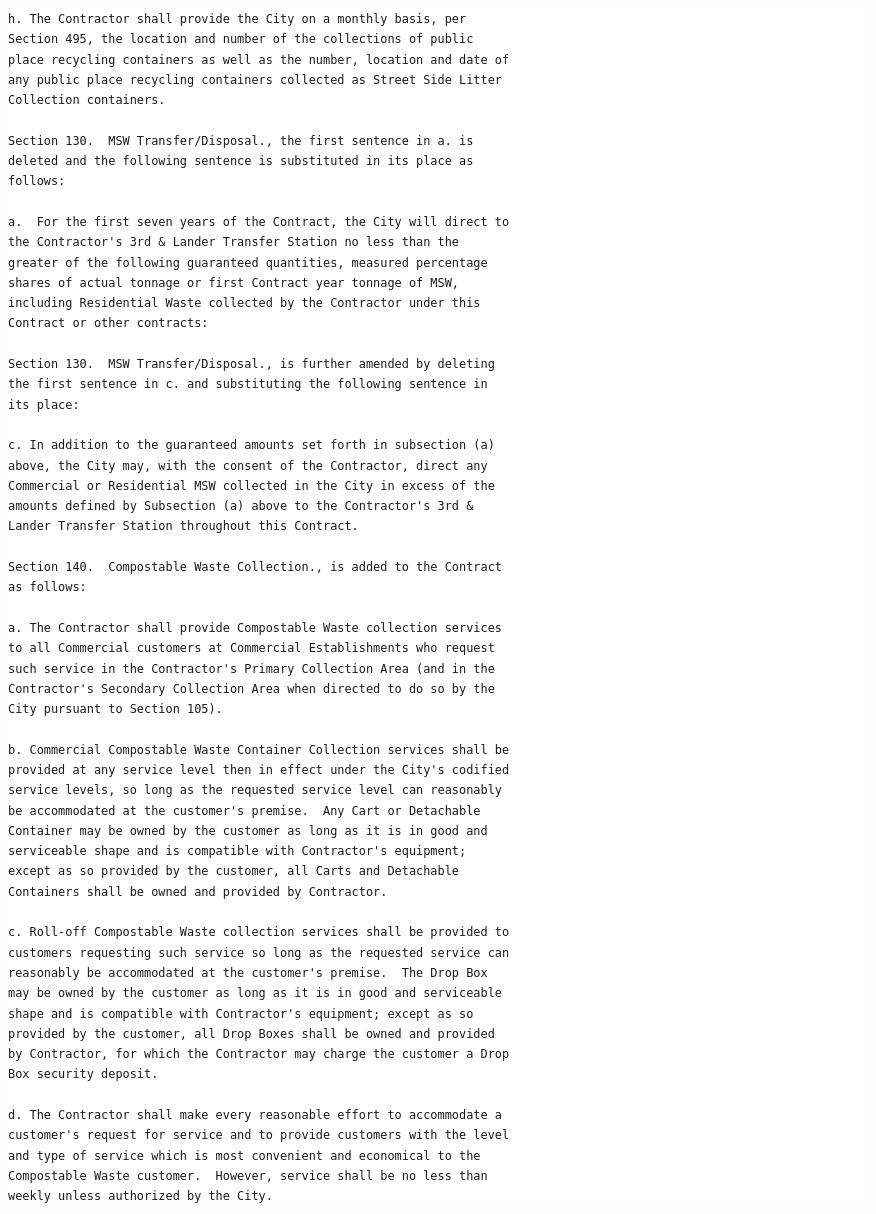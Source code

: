     h. The Contractor shall provide the City on a monthly basis, per  
    Section 495, the location and number of the collections of public  
    place recycling containers as well as the number, location and date of  
    any public place recycling containers collected as Street Side Litter  
    Collection containers.  
  
    Section 130.  MSW Transfer/Disposal., the first sentence in a. is  
    deleted and the following sentence is substituted in its place as  
    follows:  
  
    a.  For the first seven years of the Contract, the City will direct to  
    the Contractor's 3rd & Lander Transfer Station no less than the  
    greater of the following guaranteed quantities, measured percentage  
    shares of actual tonnage or first Contract year tonnage of MSW,  
    including Residential Waste collected by the Contractor under this  
    Contract or other contracts:  
  
    Section 130.  MSW Transfer/Disposal., is further amended by deleting  
    the first sentence in c. and substituting the following sentence in  
    its place:  
  
    c. In addition to the guaranteed amounts set forth in subsection (a)  
    above, the City may, with the consent of the Contractor, direct any  
    Commercial or Residential MSW collected in the City in excess of the  
    amounts defined by Subsection (a) above to the Contractor's 3rd &  
    Lander Transfer Station throughout this Contract.  
  
    Section 140.  Compostable Waste Collection., is added to the Contract  
    as follows:  
  
    a. The Contractor shall provide Compostable Waste collection services  
    to all Commercial customers at Commercial Establishments who request  
    such service in the Contractor's Primary Collection Area (and in the  
    Contractor's Secondary Collection Area when directed to do so by the  
    City pursuant to Section 105).  
  
    b. Commercial Compostable Waste Container Collection services shall be  
    provided at any service level then in effect under the City's codified  
    service levels, so long as the requested service level can reasonably  
    be accommodated at the customer's premise.  Any Cart or Detachable  
    Container may be owned by the customer as long as it is in good and  
    serviceable shape and is compatible with Contractor's equipment;  
    except as so provided by the customer, all Carts and Detachable  
    Containers shall be owned and provided by Contractor.  
  
    c. Roll-off Compostable Waste collection services shall be provided to  
    customers requesting such service so long as the requested service can  
    reasonably be accommodated at the customer's premise.  The Drop Box  
    may be owned by the customer as long as it is in good and serviceable  
    shape and is compatible with Contractor's equipment; except as so  
    provided by the customer, all Drop Boxes shall be owned and provided  
    by Contractor, for which the Contractor may charge the customer a Drop  
    Box security deposit.  
  
    d. The Contractor shall make every reasonable effort to accommodate a  
    customer's request for service and to provide customers with the level  
    and type of service which is most convenient and economical to the  
    Compostable Waste customer.  However, service shall be no less than  
    weekly unless authorized by the City.  
  